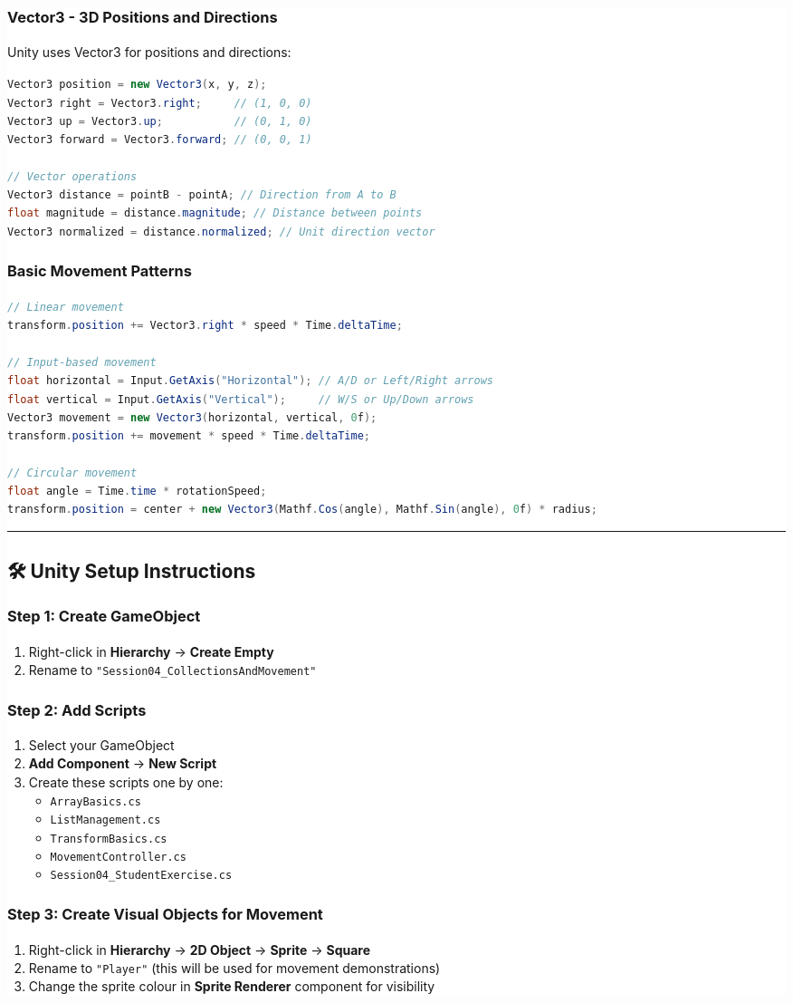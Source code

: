 ### **Vector3 - 3D Positions and Directions**
Unity uses Vector3 for positions and directions:
```csharp
Vector3 position = new Vector3(x, y, z);
Vector3 right = Vector3.right;     // (1, 0, 0)
Vector3 up = Vector3.up;           // (0, 1, 0)
Vector3 forward = Vector3.forward; // (0, 0, 1)

// Vector operations
Vector3 distance = pointB - pointA; // Direction from A to B
float magnitude = distance.magnitude; // Distance between points
Vector3 normalized = distance.normalized; // Unit direction vector
```

### **Basic Movement Patterns**
```csharp
// Linear movement
transform.position += Vector3.right * speed * Time.deltaTime;

// Input-based movement
float horizontal = Input.GetAxis("Horizontal"); // A/D or Left/Right arrows
float vertical = Input.GetAxis("Vertical");     // W/S or Up/Down arrows
Vector3 movement = new Vector3(horizontal, vertical, 0f);
transform.position += movement * speed * Time.deltaTime;

// Circular movement
float angle = Time.time * rotationSpeed;
transform.position = center + new Vector3(Mathf.Cos(angle), Mathf.Sin(angle), 0f) * radius;
```

---

## 🛠️ **Unity Setup Instructions**

### **Step 1: Create GameObject**
1. Right-click in **Hierarchy** → **Create Empty**
2. Rename to `"Session04_CollectionsAndMovement"`

### **Step 2: Add Scripts**
1. Select your GameObject
2. **Add Component** → **New Script**
3. Create these scripts one by one:
   - `ArrayBasics.cs`
   - `ListManagement.cs`
   - `TransformBasics.cs`
   - `MovementController.cs`
   - `Session04_StudentExercise.cs`

### **Step 3: Create Visual Objects for Movement**
1. Right-click in **Hierarchy** → **2D Object** → **Sprite** → **Square**
2. Rename to `"Player"` (this will be used for movement demonstrations)
3. Change the sprite colour in **Sprite Renderer** component for visibility
